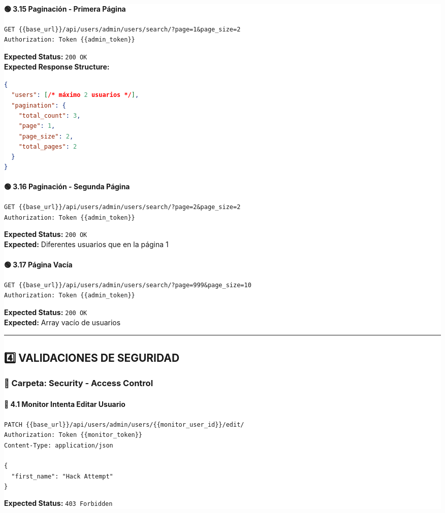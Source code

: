 #### **🟢 3.15 Paginación - Primera Página**
```http
GET {{base_url}}/api/users/admin/users/search/?page=1&page_size=2
Authorization: Token {{admin_token}}
```
**Expected Status:** `200 OK`  
**Expected Response Structure:**
```json
{
  "users": [/* máximo 2 usuarios */],
  "pagination": {
    "total_count": 3,
    "page": 1,
    "page_size": 2,
    "total_pages": 2
  }
}
```

#### **🟢 3.16 Paginación - Segunda Página**
```http
GET {{base_url}}/api/users/admin/users/search/?page=2&page_size=2
Authorization: Token {{admin_token}}
```
**Expected Status:** `200 OK`  
**Expected:** Diferentes usuarios que en la página 1

#### **🟢 3.17 Página Vacía**
```http
GET {{base_url}}/api/users/admin/users/search/?page=999&page_size=10
Authorization: Token {{admin_token}}
```
**Expected Status:** `200 OK`  
**Expected:** Array vacío de usuarios

---

## 4️⃣ **VALIDACIONES DE SEGURIDAD**

### **📁 Carpeta: Security - Access Control**

#### **🔴 4.1 Monitor Intenta Editar Usuario**
```http
PATCH {{base_url}}/api/users/admin/users/{{monitor_user_id}}/edit/
Authorization: Token {{monitor_token}}
Content-Type: application/json

{
  "first_name": "Hack Attempt"
}
```
**Expected Status:** `403 Forbidden`

